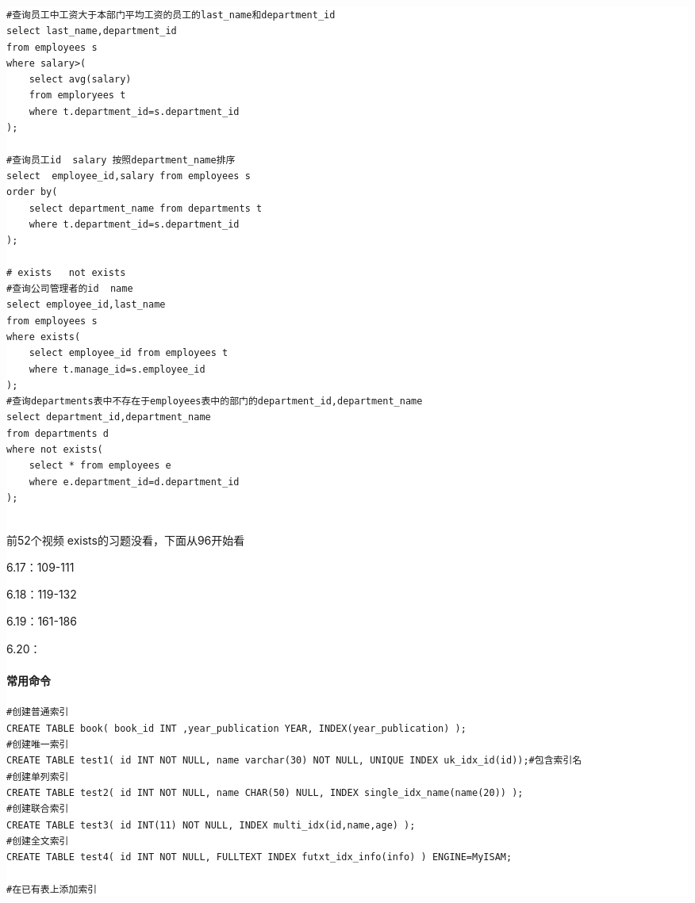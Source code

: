 ```mysql
#查询员工中工资大于本部门平均工资的员工的last_name和department_id
select last_name,department_id 
from employees s
where salary>(
	select avg(salary) 
    from emploryees t
    where t.department_id=s.department_id
);

#查询员工id  salary 按照department_name排序
select  employee_id,salary from employees s
order by(
	select department_name from departments t
    where t.department_id=s.department_id
);	

# exists   not exists
#查询公司管理者的id  name
select employee_id,last_name 
from employees s
where exists(
	select employee_id from employees t
    where t.manage_id=s.employee_id
);
#查询departments表中不存在于employees表中的部门的department_id,department_name
select department_id,department_name 
from departments d
where not exists(
	select * from employees e
    where e.department_id=d.department_id
);


```

前52个视频  exists的习题没看，下面从96开始看

6.17：109-111

6.18：119-132

6.19：161-186

6.20：









#### 常用命令

```mysql
#创建普通索引
CREATE TABLE book( book_id INT ,year_publication YEAR, INDEX(year_publication) );
#创建唯一索引
CREATE TABLE test1( id INT NOT NULL, name varchar(30) NOT NULL, UNIQUE INDEX uk_idx_id(id));#包含索引名
#创建单列索引
CREATE TABLE test2( id INT NOT NULL, name CHAR(50) NULL, INDEX single_idx_name(name(20)) );
#创建联合索引
CREATE TABLE test3( id INT(11) NOT NULL, INDEX multi_idx(id,name,age) );
#创建全文索引
CREATE TABLE test4( id INT NOT NULL, FULLTEXT INDEX futxt_idx_info(info) ) ENGINE=MyISAM;

#在已有表上添加索引
```